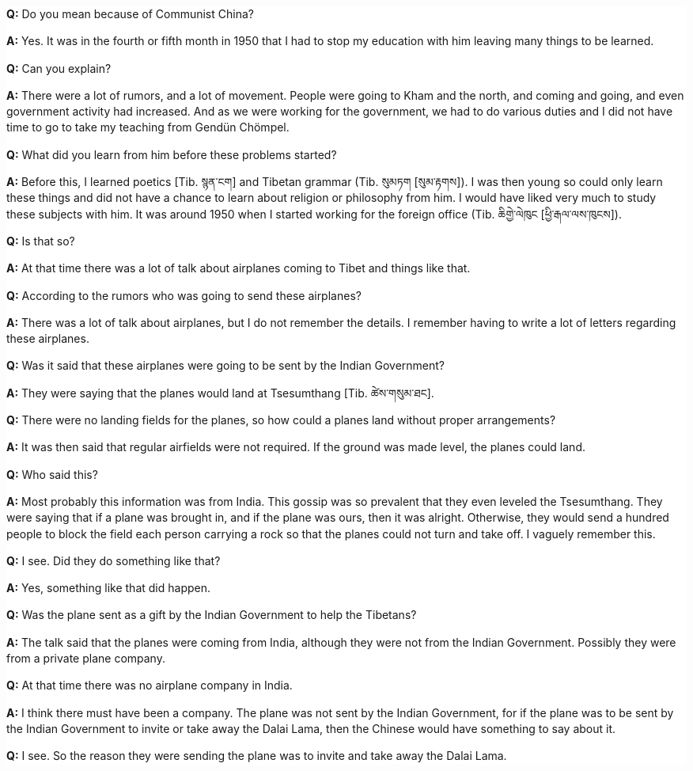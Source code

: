**Q:**  Do you mean because of Communist China?   

**A:**  Yes. It was in the fourth or fifth month in 1950 that I had to stop my education with him leaving many things to be learned.   

**Q:**  Can you explain?   

**A:**  There were a lot of rumors, and a lot of movement. People were going to Kham and the north, and coming and going, and even government activity had increased. And as we were working for the government, we had to do various duties and I did not have time to go to take my teaching from Gendün Chömpel.   

**Q:**  What did you learn from him before these problems started?   

**A:**  Before this, I learned poetics [Tib. སྙན་ངག] and Tibetan grammar (Tib. སུམཏག [སུམ་རྟགས]). I was then young so could only learn these things and did not have a chance to learn about religion or philosophy from him. I would have liked very much to study these subjects with him. It was around 1950 when I started working for the foreign office (Tib. ཆིགྱེ་ལེཁུང [ཕྱི་རྒལ་ལས་ཁུངས]).   

**Q:**  Is that so?   

**A:**  At that time there was a lot of talk about airplanes coming to Tibet and things like that.   

**Q:**  According to the rumors who was going to send these airplanes?   

**A:**  There was a lot of talk about airplanes, but I do not remember the details. I remember having to write a lot of letters regarding these airplanes.   

**Q:**  Was it said that these airplanes were going to be sent by the Indian Government?   

**A:**  They were saying that the planes would land at Tsesumthang [Tib. ཚེས་གསུམ་ཐང].   

**Q:**  There were no landing fields for the planes, so how could a planes land without proper arrangements?   

**A:**  It was then said that regular airfields were not required. If the ground was made level, the planes could land.   

**Q:**  Who said this?   

**A:**  Most probably this information was from India. This gossip was so prevalent that they even leveled the Tsesumthang. They were saying that if a plane was brought in, and if the plane was ours, then it was alright. Otherwise, they would send a hundred people to block the field each person carrying a rock so that the planes could not turn and take off. I vaguely remember this.   

**Q:**  I see. Did they do something like that?   

**A:**  Yes, something like that did happen.   

**Q:**  Was the plane sent as a gift by the Indian Government to help the Tibetans?   

**A:**  The talk said that the planes were coming from India, although they were not from the Indian Government. Possibly they were from a private plane company.   

**Q:**  At that time there was no airplane company in India.   

**A:**  I think there must have been a company. The plane was not sent by the Indian Government, for if the plane was to be sent by the Indian Government to invite or take away the Dalai Lama, then the Chinese would have something to say about it.   

**Q:**  I see. So the reason they were sending the plane was to invite and take away the Dalai Lama.   
